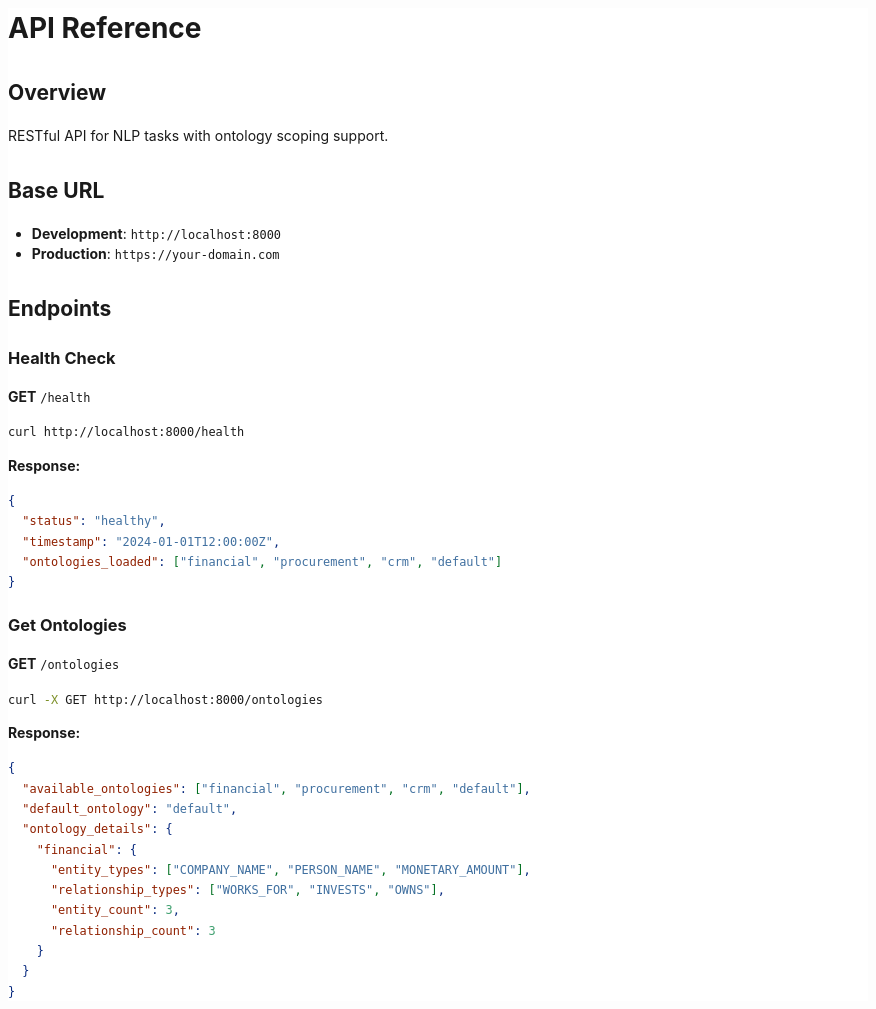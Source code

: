 # API Reference

## Overview

RESTful API for NLP tasks with ontology scoping support.

## Base URL

- **Development**: `http://localhost:8000`
- **Production**: `https://your-domain.com`

## Endpoints

### Health Check

**GET** `/health`

```bash
curl http://localhost:8000/health
```

**Response:**
```json
{
  "status": "healthy",
  "timestamp": "2024-01-01T12:00:00Z",
  "ontologies_loaded": ["financial", "procurement", "crm", "default"]
}
```

### Get Ontologies

**GET** `/ontologies`

```bash
curl -X GET http://localhost:8000/ontologies
```

**Response:**
```json
{
  "available_ontologies": ["financial", "procurement", "crm", "default"],
  "default_ontology": "default",
  "ontology_details": {
    "financial": {
      "entity_types": ["COMPANY_NAME", "PERSON_NAME", "MONETARY_AMOUNT"],
      "relationship_types": ["WORKS_FOR", "INVESTS", "OWNS"],
      "entity_count": 3,
      "relationship_count": 3
    }
  }
}
```
